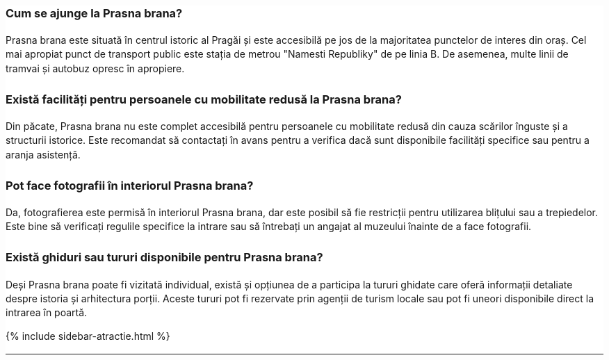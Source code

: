 ### Cum se ajunge la Prasna brana?
Prasna brana este situată în centrul istoric al Pragăi și este accesibilă pe jos de la majoritatea punctelor de interes din oraș. Cel mai apropiat punct de transport public este stația de metrou "Namesti Republiky" de pe linia B. De asemenea, multe linii de tramvai și autobuz opresc în apropiere.

### Există facilități pentru persoanele cu mobilitate redusă la Prasna brana?
Din păcate, Prasna brana nu este complet accesibilă pentru persoanele cu mobilitate redusă din cauza scărilor înguste și a structurii istorice. Este recomandat să contactați în avans pentru a verifica dacă sunt disponibile facilități specifice sau pentru a aranja asistență.

### Pot face fotografii în interiorul Prasna brana?
Da, fotografierea este permisă în interiorul Prasna brana, dar este posibil să fie restricții pentru utilizarea blițului sau a trepiedelor. Este bine să verificați regulile specifice la intrare sau să întrebați un angajat al muzeului înainte de a face fotografii.

### Există ghiduri sau tururi disponibile pentru Prasna brana?
Deși Prasna brana poate fi vizitată individual, există și opțiunea de a participa la tururi ghidate care oferă informații detaliate despre istoria și arhitectura porții. Aceste tururi pot fi rezervate prin agenții de turism locale sau pot fi uneori disponibile direct la intrarea în poartă.

</div>

</div>

{% include sidebar-atractie.html %}

</div>

<hr class="hr-s1">
